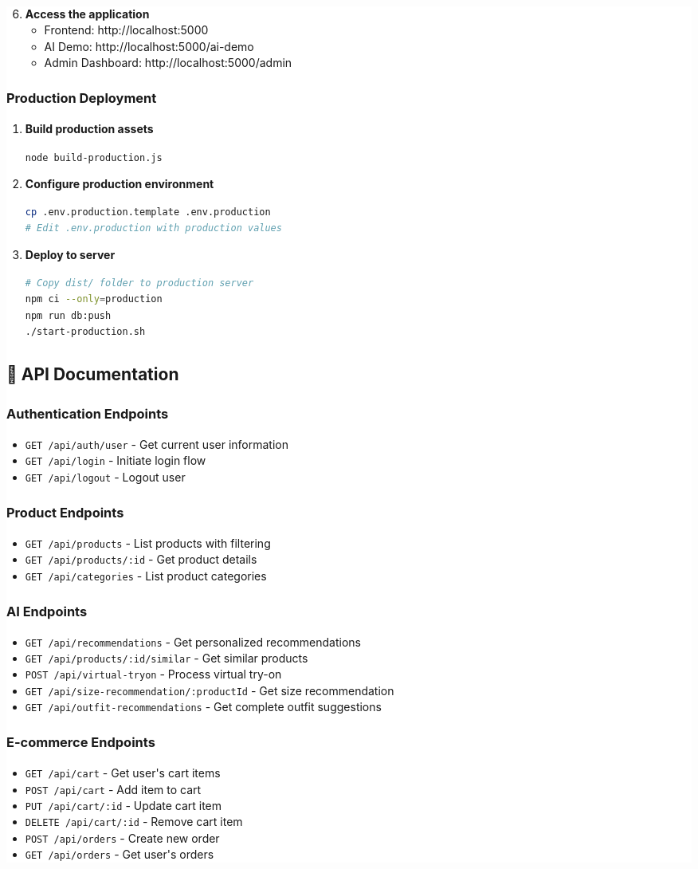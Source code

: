 6. **Access the application**
   - Frontend: http://localhost:5000
   - AI Demo: http://localhost:5000/ai-demo
   - Admin Dashboard: http://localhost:5000/admin

### Production Deployment

1. **Build production assets**
   ```bash
   node build-production.js
   ```

2. **Configure production environment**
   ```bash
   cp .env.production.template .env.production
   # Edit .env.production with production values
   ```

3. **Deploy to server**
   ```bash
   # Copy dist/ folder to production server
   npm ci --only=production
   npm run db:push
   ./start-production.sh
   ```

## 📱 API Documentation

### Authentication Endpoints
- `GET /api/auth/user` - Get current user information
- `GET /api/login` - Initiate login flow
- `GET /api/logout` - Logout user

### Product Endpoints
- `GET /api/products` - List products with filtering
- `GET /api/products/:id` - Get product details
- `GET /api/categories` - List product categories

### AI Endpoints
- `GET /api/recommendations` - Get personalized recommendations
- `GET /api/products/:id/similar` - Get similar products
- `POST /api/virtual-tryon` - Process virtual try-on
- `GET /api/size-recommendation/:productId` - Get size recommendation
- `GET /api/outfit-recommendations` - Get complete outfit suggestions

### E-commerce Endpoints
- `GET /api/cart` - Get user's cart items
- `POST /api/cart` - Add item to cart
- `PUT /api/cart/:id` - Update cart item
- `DELETE /api/cart/:id` - Remove cart item
- `POST /api/orders` - Create new order
- `GET /api/orders` - Get user's orders
